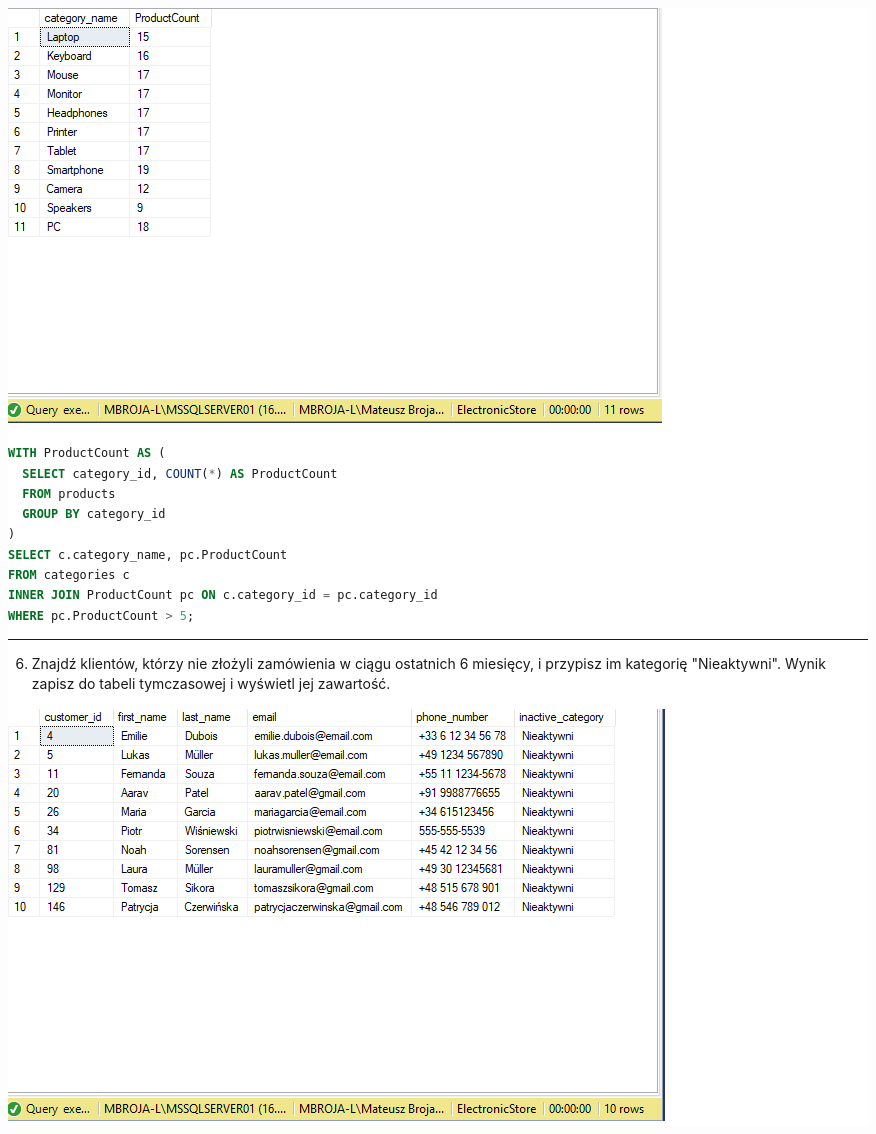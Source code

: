 ![Picture](images/images_results/30805.png)

```sql
WITH ProductCount AS (
  SELECT category_id, COUNT(*) AS ProductCount
  FROM products
  GROUP BY category_id
)
SELECT c.category_name, pc.ProductCount
FROM categories c
INNER JOIN ProductCount pc ON c.category_id = pc.category_id
WHERE pc.ProductCount > 5;
```

---
6. Znajdź klientów, którzy nie złożyli zamówienia w ciągu ostatnich 6 miesięcy, i przypisz im kategorię "Nieaktywni". Wynik zapisz do tabeli tymczasowej i wyświetl jej zawartość.

![Picture](images/images_results/30806.png)

